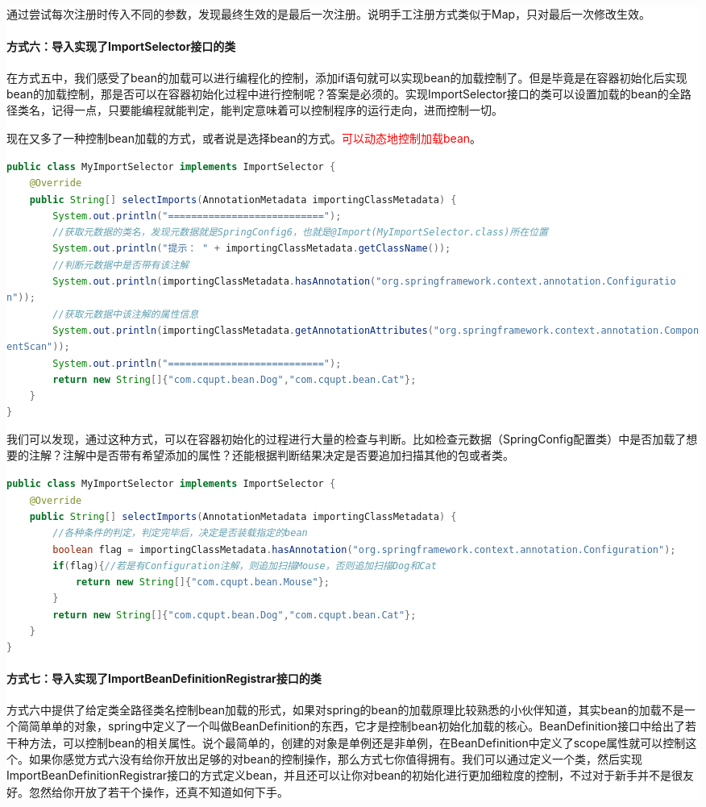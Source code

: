 ​		通过尝试每次注册时传入不同的参数，发现最终生效的是最后一次注册。说明手工注册方式类似于Map，只对最后一次修改生效。



#### 方式六：导入实现了ImportSelector接口的类

​		在方式五中，我们感受了bean的加载可以进行编程化的控制，添加if语句就可以实现bean的加载控制了。但是毕竟是在容器初始化后实现bean的加载控制，那是否可以在容器初始化过程中进行控制呢？答案是必须的。实现ImportSelector接口的类可以设置加载的bean的全路径类名，记得一点，只要能编程就能判定，能判定意味着可以控制程序的运行走向，进而控制一切。

​		现在又多了一种控制bean加载的方式，或者说是选择bean的方式。<span style="color:red">可以动态地控制加载bean</span>。

```java
public class MyImportSelector implements ImportSelector {
    @Override
    public String[] selectImports(AnnotationMetadata importingClassMetadata) {
        System.out.println("===========================");
        //获取元数据的类名，发现元数据就是SpringConfig6，也就是@Import(MyImportSelector.class)所在位置
        System.out.println("提示： " + importingClassMetadata.getClassName());
        //判断元数据中是否带有该注解
        System.out.println(importingClassMetadata.hasAnnotation("org.springframework.context.annotation.Configuration"));
        //获取元数据中该注解的属性信息
        System.out.println(importingClassMetadata.getAnnotationAttributes("org.springframework.context.annotation.ComponentScan"));
        System.out.println("===========================");
        return new String[]{"com.cqupt.bean.Dog","com.cqupt.bean.Cat"};
    }
}
```

​		我们可以发现，通过这种方式，可以在容器初始化的过程进行大量的检查与判断。比如检查元数据（SpringConfig配置类）中是否加载了想要的注解？注解中是否带有希望添加的属性？还能根据判断结果决定是否要追加扫描其他的包或者类。

```java
public class MyImportSelector implements ImportSelector {
    @Override
    public String[] selectImports(AnnotationMetadata importingClassMetadata) {
        //各种条件的判定，判定完毕后，决定是否装载指定的bean
        boolean flag = importingClassMetadata.hasAnnotation("org.springframework.context.annotation.Configuration");
        if(flag){//若是有Configuration注解，则追加扫描Mouse，否则追加扫描Dog和Cat
            return new String[]{"com.cqupt.bean.Mouse"};
        }
        return new String[]{"com.cqupt.bean.Dog","com.cqupt.bean.Cat"};
    }
}
```





#### 方式七：导入实现了ImportBeanDefinitionRegistrar接口的类

​		方式六中提供了给定类全路径类名控制bean加载的形式，如果对spring的bean的加载原理比较熟悉的小伙伴知道，其实bean的加载不是一个简简单单的对象，spring中定义了一个叫做BeanDefinition的东西，它才是控制bean初始化加载的核心。BeanDefinition接口中给出了若干种方法，可以控制bean的相关属性。说个最简单的，创建的对象是单例还是非单例，在BeanDefinition中定义了scope属性就可以控制这个。如果你感觉方式六没有给你开放出足够的对bean的控制操作，那么方式七你值得拥有。我们可以通过定义一个类，然后实现ImportBeanDefinitionRegistrar接口的方式定义bean，并且还可以让你对bean的初始化进行更加细粒度的控制，不过对于新手并不是很友好。忽然给你开放了若干个操作，还真不知道如何下手。
